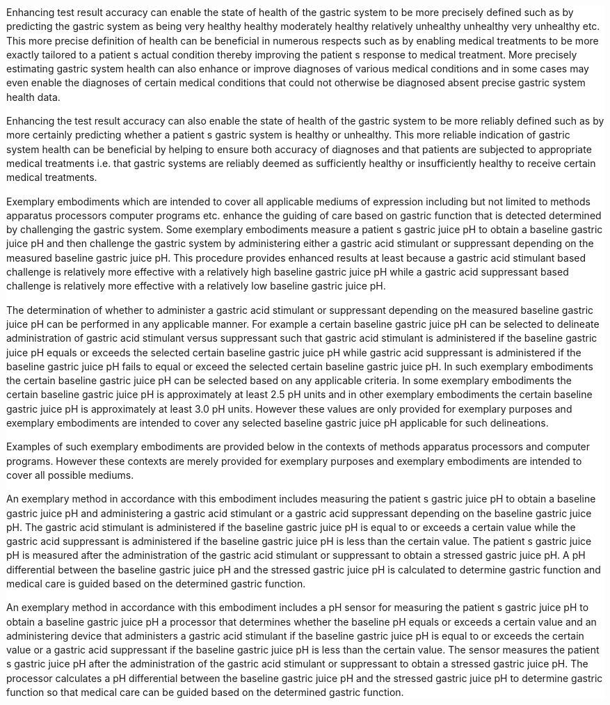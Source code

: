Enhancing test result accuracy can enable the state of health of the gastric system to be more precisely defined such as by predicting the gastric system as being very healthy healthy moderately healthy relatively unhealthy unhealthy very unhealthy etc. This more precise definition of health can be beneficial in numerous respects such as by enabling medical treatments to be more exactly tailored to a patient s actual condition thereby improving the patient s response to medical treatment. More precisely estimating gastric system health can also enhance or improve diagnoses of various medical conditions and in some cases may even enable the diagnoses of certain medical conditions that could not otherwise be diagnosed absent precise gastric system health data.

Enhancing the test result accuracy can also enable the state of health of the gastric system to be more reliably defined such as by more certainly predicting whether a patient s gastric system is healthy or unhealthy. This more reliable indication of gastric system health can be beneficial by helping to ensure both accuracy of diagnoses and that patients are subjected to appropriate medical treatments i.e. that gastric systems are reliably deemed as sufficiently healthy or insufficiently healthy to receive certain medical treatments.

Exemplary embodiments which are intended to cover all applicable mediums of expression including but not limited to methods apparatus processors computer programs etc. enhance the guiding of care based on gastric function that is detected determined by challenging the gastric system. Some exemplary embodiments measure a patient s gastric juice pH to obtain a baseline gastric juice pH and then challenge the gastric system by administering either a gastric acid stimulant or suppressant depending on the measured baseline gastric juice pH. This procedure provides enhanced results at least because a gastric acid stimulant based challenge is relatively more effective with a relatively high baseline gastric juice pH while a gastric acid suppressant based challenge is relatively more effective with a relatively low baseline gastric juice pH.

The determination of whether to administer a gastric acid stimulant or suppressant depending on the measured baseline gastric juice pH can be performed in any applicable manner. For example a certain baseline gastric juice pH can be selected to delineate administration of gastric acid stimulant versus suppressant such that gastric acid stimulant is administered if the baseline gastric juice pH equals or exceeds the selected certain baseline gastric juice pH while gastric acid suppressant is administered if the baseline gastric juice pH fails to equal or exceed the selected certain baseline gastric juice pH. In such exemplary embodiments the certain baseline gastric juice pH can be selected based on any applicable criteria. In some exemplary embodiments the certain baseline gastric juice pH is approximately at least 2.5 pH units and in other exemplary embodiments the certain baseline gastric juice pH is approximately at least 3.0 pH units. However these values are only provided for exemplary purposes and exemplary embodiments are intended to cover any selected baseline gastric juice pH applicable for such delineations.

Examples of such exemplary embodiments are provided below in the contexts of methods apparatus processors and computer programs. However these contexts are merely provided for exemplary purposes and exemplary embodiments are intended to cover all possible mediums.

An exemplary method in accordance with this embodiment includes measuring the patient s gastric juice pH to obtain a baseline gastric juice pH and administering a gastric acid stimulant or a gastric acid suppressant depending on the baseline gastric juice pH. The gastric acid stimulant is administered if the baseline gastric juice pH is equal to or exceeds a certain value while the gastric acid suppressant is administered if the baseline gastric juice pH is less than the certain value. The patient s gastric juice pH is measured after the administration of the gastric acid stimulant or suppressant to obtain a stressed gastric juice pH. A pH differential between the baseline gastric juice pH and the stressed gastric juice pH is calculated to determine gastric function and medical care is guided based on the determined gastric function.

An exemplary method in accordance with this embodiment includes a pH sensor for measuring the patient s gastric juice pH to obtain a baseline gastric juice pH a processor that determines whether the baseline pH equals or exceeds a certain value and an administering device that administers a gastric acid stimulant if the baseline gastric juice pH is equal to or exceeds the certain value or a gastric acid suppressant if the baseline gastric juice pH is less than the certain value. The sensor measures the patient s gastric juice pH after the administration of the gastric acid stimulant or suppressant to obtain a stressed gastric juice pH. The processor calculates a pH differential between the baseline gastric juice pH and the stressed gastric juice pH to determine gastric function so that medical care can be guided based on the determined gastric function.
